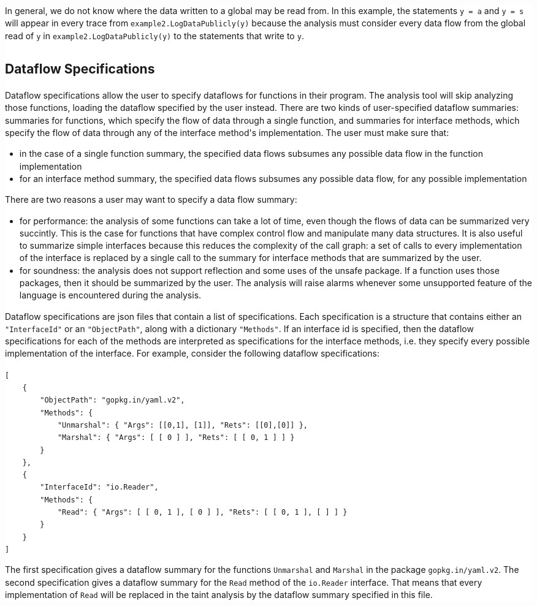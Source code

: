 In general, we do not know where the data written to a global may be read from. In this example, the statements `y = a` and `y = s` will appear in every trace from `example2.LogDataPublicly(y)` because the analysis must consider every data flow from the global read of `y` in `example2.LogDataPublicly(y)` to the statements that write to `y`.


## Dataflow Specifications

Dataflow specifications allow the user to specify dataflows for functions in their program. The analysis tool will skip analyzing those functions, loading the dataflow specified by the user instead. There are two kinds of user-specified dataflow summaries: summaries for functions, which specify the flow of data through a single function, and summaries for interface methods, which specify the flow of data through any of the interface method's implementation. The user must make sure that:
- in the case of a single function summary, the specified data flows subsumes any possible data flow in the function implementation
- for an interface method summary, the specified data flows subsumes any possible data flow, for any possible implementation

There are two reasons a user may want to specify a data flow summary:
- for performance: the analysis of some functions can take a lot of time, even though the flows of data can be summarized very succintly. This is the case for functions that have complex control flow and manipulate many data structures. It is also useful to summarize simple interfaces because this reduces the complexity of the call graph: a set of calls to every implementation of the interface is replaced by a single call to the summary for interface methods that are summarized by the user.
- for soundness: the analysis does not support reflection and some uses of the unsafe package. If a function uses those packages, then it should be summarized by the user. The analysis will raise alarms whenever some unsupported feature of the language is encountered during the analysis.

Dataflow specifications are json files that contain a list of specifications. Each specification is a structure that contains either an `"InterfaceId"` or an `"ObjectPath"`, along with a dictionary `"Methods"`. If an interface id is specified, then the dataflow specifications for each of the methods are interpreted as specifications for the interface methods, i.e. they specify every possible implementation of the interface. For example, consider the following dataflow specifications:
```[json]
[
    {
        "ObjectPath": "gopkg.in/yaml.v2",
        "Methods": {
            "Unmarshal": { "Args": [[0,1], [1]], "Rets": [[0],[0]] },
            "Marshal": { "Args": [ [ 0 ] ], "Rets": [ [ 0, 1 ] ] }
        }
    },
    {
        "InterfaceId": "io.Reader",
        "Methods": {
            "Read": { "Args": [ [ 0, 1 ], [ 0 ] ], "Rets": [ [ 0, 1 ], [ ] ] }
        }
    }
]
```
The first specification gives a dataflow summary for the functions `Unmarshal` and `Marshal` in the package `gopkg.in/yaml.v2`. The second specification gives a dataflow summary for the `Read` method of the `io.Reader` interface. That means that every implementation of `Read` will be replaced in the taint analysis by the dataflow summary specified in this file.
